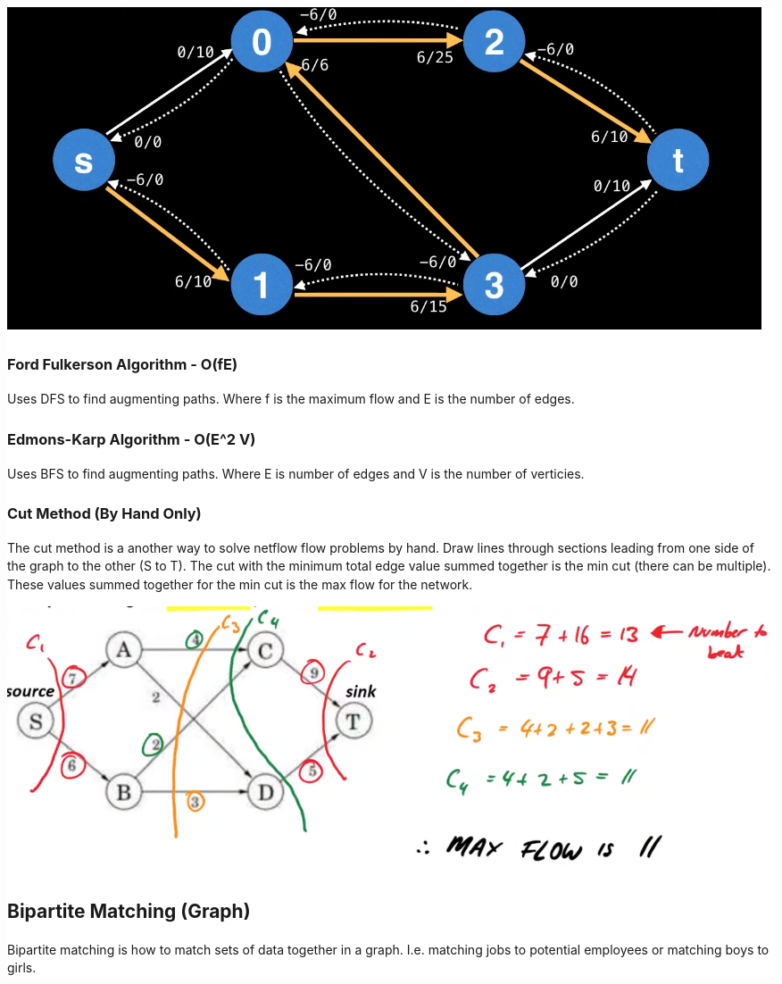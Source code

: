 ![alt text](image-9.png)

### Ford Fulkerson Algorithm - O(fE)
Uses DFS to find augmenting paths. Where f is the maximum flow and E is the number of edges.

### Edmons-Karp Algorithm - O(E^2 V)
Uses BFS to find augmenting paths. Where E is number of edges and V is the number of verticies.

### Cut Method (By Hand Only)
 The cut method is a another way to solve netflow flow problems by hand. Draw lines through sections leading from one side of the graph to the other (S to T). The cut with the minimum total edge value summed together is the min cut (there can be multiple). These values summed together for the min cut is the max flow for the network. 

![alt text](image-12.png)

## Bipartite Matching (Graph)
Bipartite matching is how to match sets of data together in a graph. I.e. matching jobs to potential employees or matching boys to girls.
